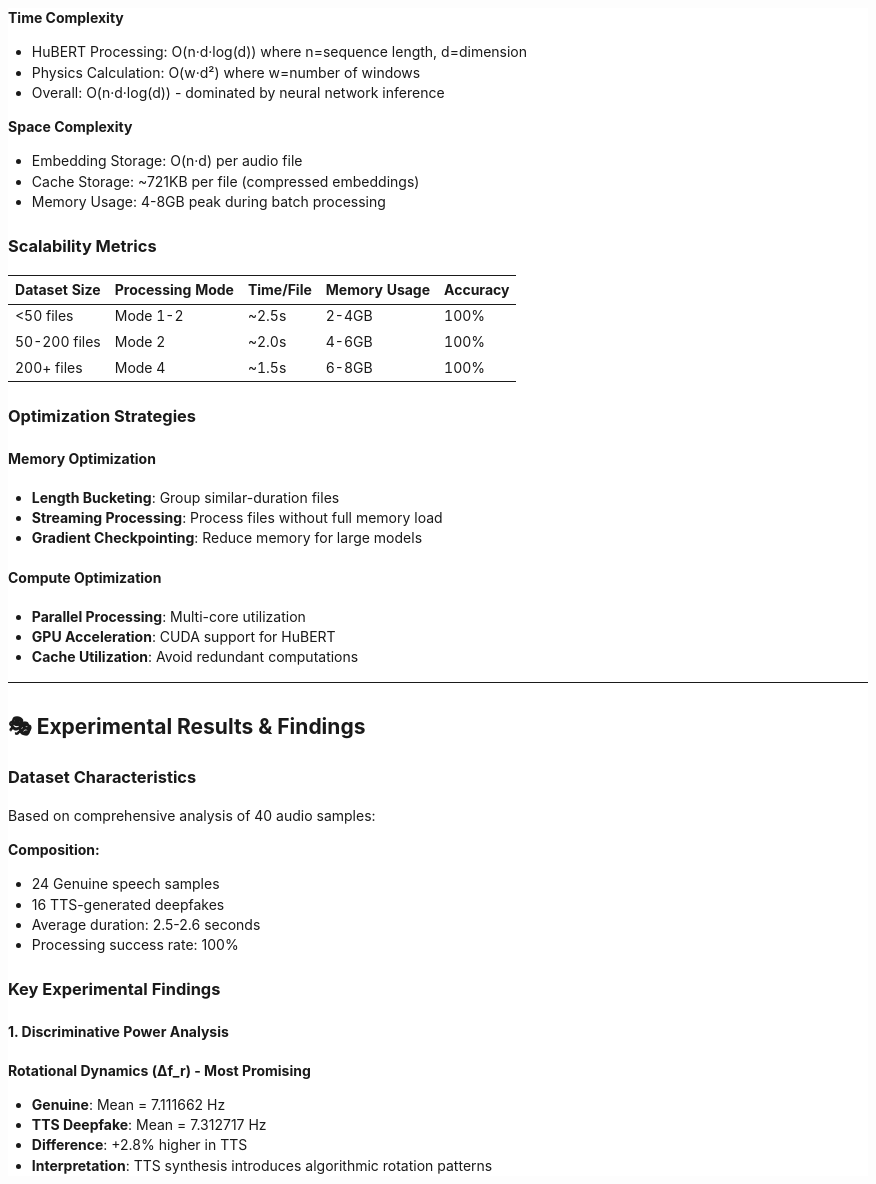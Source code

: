 **Time Complexity**
- HuBERT Processing: O(n·d·log(d)) where n=sequence length, d=dimension
- Physics Calculation: O(w·d²) where w=number of windows
- Overall: O(n·d·log(d)) - dominated by neural network inference

**Space Complexity**
- Embedding Storage: O(n·d) per audio file
- Cache Storage: ~721KB per file (compressed embeddings)
- Memory Usage: 4-8GB peak during batch processing

### Scalability Metrics

| Dataset Size | Processing Mode | Time/File | Memory Usage | Accuracy |
|-------------|----------------|-----------|--------------|----------|
| <50 files   | Mode 1-2       | ~2.5s     | 2-4GB       | 100%     |
| 50-200 files| Mode 2         | ~2.0s     | 4-6GB       | 100%     |
| 200+ files  | Mode 4         | ~1.5s     | 6-8GB       | 100%     |

### Optimization Strategies

#### Memory Optimization
- **Length Bucketing**: Group similar-duration files
- **Streaming Processing**: Process files without full memory load
- **Gradient Checkpointing**: Reduce memory for large models

#### Compute Optimization
- **Parallel Processing**: Multi-core utilization
- **GPU Acceleration**: CUDA support for HuBERT
- **Cache Utilization**: Avoid redundant computations

---

## 🎭 Experimental Results & Findings

### Dataset Characteristics
Based on comprehensive analysis of 40 audio samples:

**Composition:**
- 24 Genuine speech samples
- 16 TTS-generated deepfakes
- Average duration: 2.5-2.6 seconds
- Processing success rate: 100%

### Key Experimental Findings

#### 1. Discriminative Power Analysis

**Rotational Dynamics (Δf_r) - Most Promising**
- **Genuine**: Mean = 7.111662 Hz
- **TTS Deepfake**: Mean = 7.312717 Hz
- **Difference**: +2.8% higher in TTS
- **Interpretation**: TTS synthesis introduces algorithmic rotation patterns
